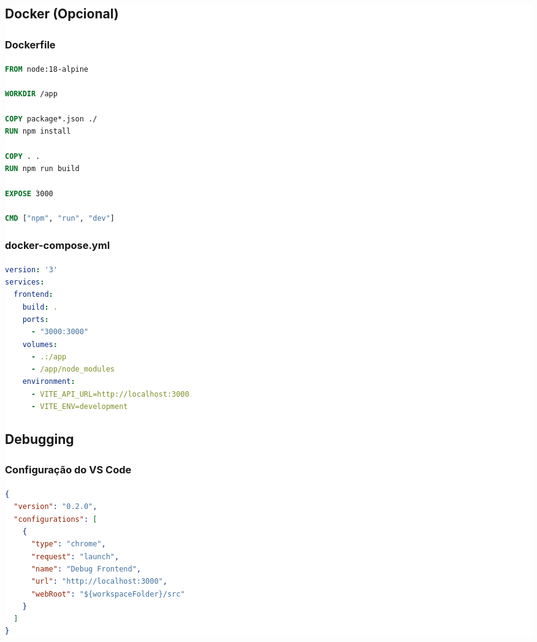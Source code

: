## Docker (Opcional)

### Dockerfile
```dockerfile
FROM node:18-alpine

WORKDIR /app

COPY package*.json ./
RUN npm install

COPY . .
RUN npm run build

EXPOSE 3000

CMD ["npm", "run", "dev"]
```

### docker-compose.yml
```yaml
version: '3'
services:
  frontend:
    build: .
    ports:
      - "3000:3000"
    volumes:
      - .:/app
      - /app/node_modules
    environment:
      - VITE_API_URL=http://localhost:3000
      - VITE_ENV=development
```

## Debugging

### Configuração do VS Code
```json
{
  "version": "0.2.0",
  "configurations": [
    {
      "type": "chrome",
      "request": "launch",
      "name": "Debug Frontend",
      "url": "http://localhost:3000",
      "webRoot": "${workspaceFolder}/src"
    }
  ]
}
```
